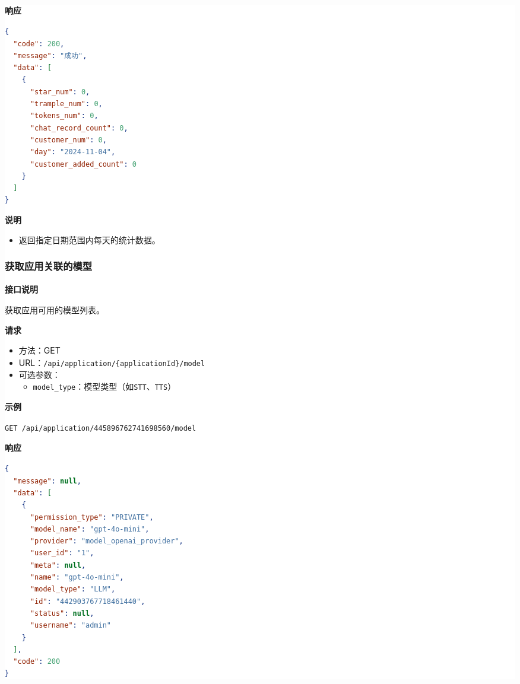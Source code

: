 **响应**

```json
{
  "code": 200,
  "message": "成功",
  "data": [
    {
      "star_num": 0,
      "trample_num": 0,
      "tokens_num": 0,
      "chat_record_count": 0,
      "customer_num": 0,
      "day": "2024-11-04",
      "customer_added_count": 0
    }
  ]
}
```

**说明**

- 返回指定日期范围内每天的统计数据。

### 获取应用关联的模型

**接口说明**

获取应用可用的模型列表。

**请求**

- 方法：GET
- URL：`/api/application/{applicationId}/model`
- 可选参数：
  - `model_type`：模型类型（如`STT`、`TTS`）

**示例**

```http
GET /api/application/445896762741698560/model
```

**响应**

```json
{
  "message": null,
  "data": [
    {
      "permission_type": "PRIVATE",
      "model_name": "gpt-4o-mini",
      "provider": "model_openai_provider",
      "user_id": "1",
      "meta": null,
      "name": "gpt-4o-mini",
      "model_type": "LLM",
      "id": "442903767718461440",
      "status": null,
      "username": "admin"
    }
  ],
  "code": 200
}
```
